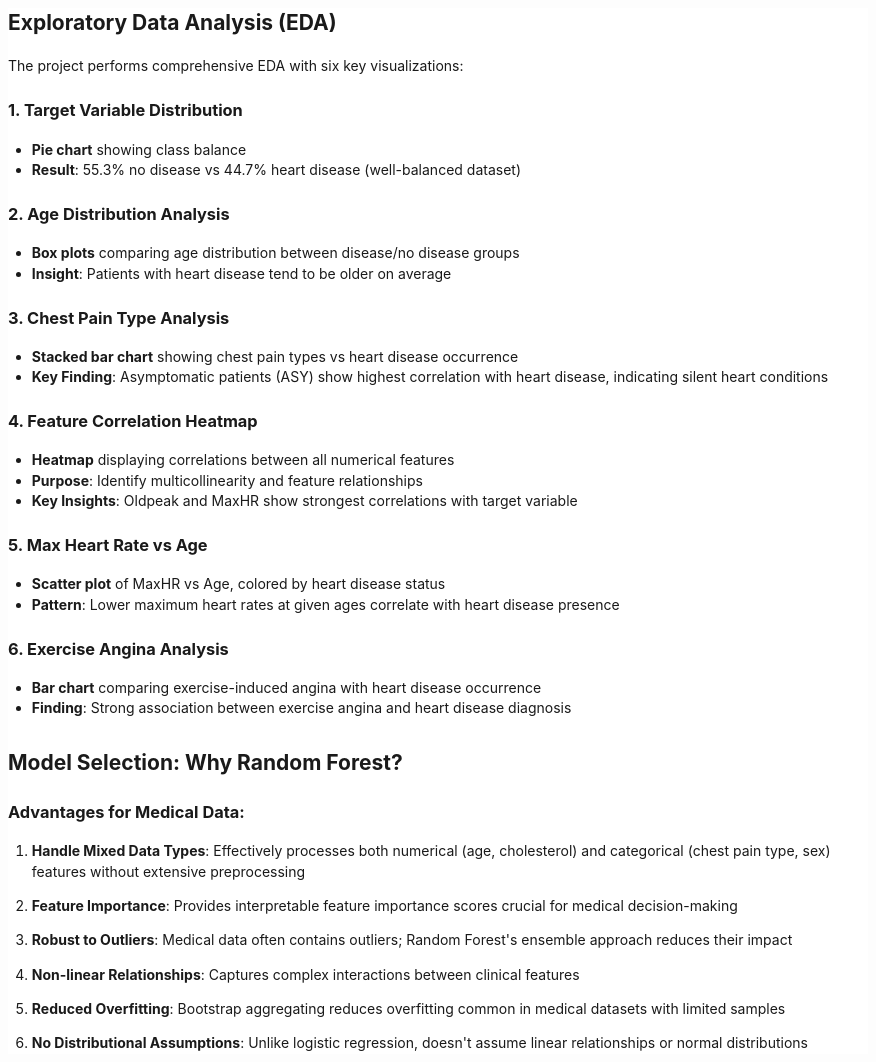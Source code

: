 
## Exploratory Data Analysis (EDA)

The project performs comprehensive EDA with six key visualizations:

### 1. Target Variable Distribution
- **Pie chart** showing class balance
- **Result**: 55.3% no disease vs 44.7% heart disease (well-balanced dataset)

### 2. Age Distribution Analysis
- **Box plots** comparing age distribution between disease/no disease groups
- **Insight**: Patients with heart disease tend to be older on average

### 3. Chest Pain Type Analysis
- **Stacked bar chart** showing chest pain types vs heart disease occurrence
- **Key Finding**: Asymptomatic patients (ASY) show highest correlation with heart disease, indicating silent heart conditions

### 4. Feature Correlation Heatmap
- **Heatmap** displaying correlations between all numerical features
- **Purpose**: Identify multicollinearity and feature relationships
- **Key Insights**: Oldpeak and MaxHR show strongest correlations with target variable

### 5. Max Heart Rate vs Age
- **Scatter plot** of MaxHR vs Age, colored by heart disease status
- **Pattern**: Lower maximum heart rates at given ages correlate with heart disease presence

### 6. Exercise Angina Analysis
- **Bar chart** comparing exercise-induced angina with heart disease occurrence
- **Finding**: Strong association between exercise angina and heart disease diagnosis

## Model Selection: Why Random Forest?

### Advantages for Medical Data:

1. **Handle Mixed Data Types**: Effectively processes both numerical (age, cholesterol) and categorical (chest pain type, sex) features without extensive preprocessing

2. **Feature Importance**: Provides interpretable feature importance scores crucial for medical decision-making

3. **Robust to Outliers**: Medical data often contains outliers; Random Forest's ensemble approach reduces their impact

4. **Non-linear Relationships**: Captures complex interactions between clinical features 

5. **Reduced Overfitting**: Bootstrap aggregating reduces overfitting common in medical datasets with limited samples

6. **No Distributional Assumptions**: Unlike logistic regression, doesn't assume linear relationships or normal distributions
